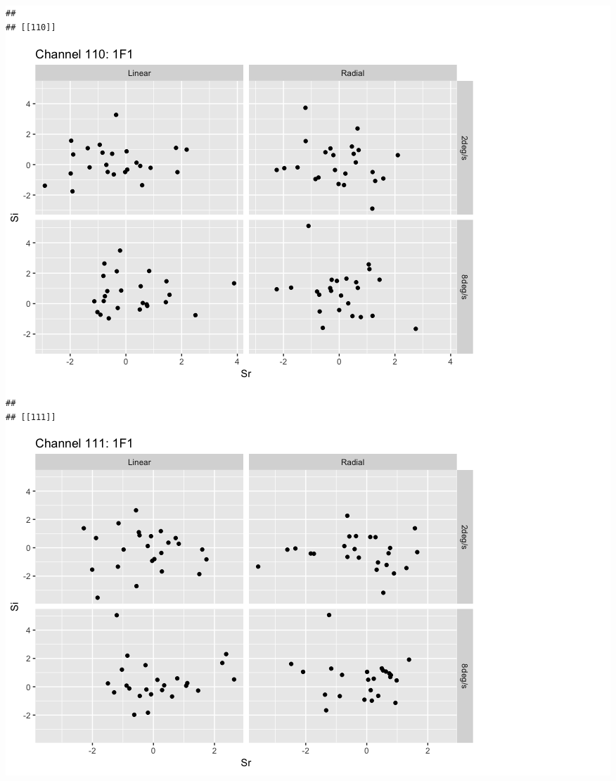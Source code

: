     ## 
    ## [[110]]

![](1F1-plt001_files/figure-markdown_github-ascii_identifiers/plot-all-channels-110.png)

    ## 
    ## [[111]]

![](1F1-plt001_files/figure-markdown_github-ascii_identifiers/plot-all-channels-111.png)
